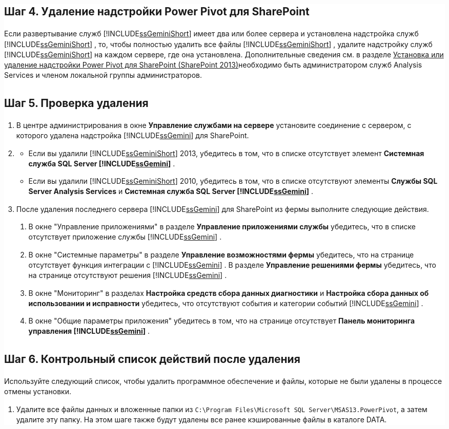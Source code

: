 ##  <a name="step-4-uninstall-the-power-pivot-for-sharepoint-add-in"></a><a name="bkmk_addin"></a> Шаг 4. Удаление надстройки Power Pivot для SharePoint  
 Если развертывание служб [!INCLUDE[ssGeminiShort](../../includes/ssgeminishort-md.md)] имеет два или более сервера и установлена надстройка служб [!INCLUDE[ssGeminiShort](../../includes/ssgeminishort-md.md)] , то, чтобы полностью удалить все файлы [!INCLUDE[ssGeminiShort](../../includes/ssgeminishort-md.md)] , удалите надстройку служб [!INCLUDE[ssGeminiShort](../../includes/ssgeminishort-md.md)] на каждом сервере, где она установлена. Дополнительные сведения см. в разделе [Установка или удаление надстройки Power Pivot для SharePoint (SharePoint 2013)](/analysis-services/instances/install-windows/install-or-uninstall-the-power-pivot-for-sharepoint-add-in-sharepoint-2013)необходимо быть администратором служб Analysis Services и членом локальной группы администраторов.  
  
##  <a name="step-5-verify-uninstall"></a><a name="verify"></a> Шаг 5. Проверка удаления  
  
1.  В центре администрирования в окне **Управление службами на сервере** установите соединение с сервером, с которого удалена надстройка [!INCLUDE[ssGemini](../../includes/ssgemini-md.md)] для SharePoint.  
  
2.  -   Если вы удалили [!INCLUDE[ssGeminiShort](../../includes/ssgeminishort-md.md)] 2013, убедитесь в том, что в списке отсутствует элемент **Системная служба SQL Server [!INCLUDE[ssGemini](../../includes/ssgemini-md.md)]** .  
  
    -   Если вы удалили [!INCLUDE[ssGeminiShort](../../includes/ssgeminishort-md.md)] 2010, убедитесь в том, что в списке отсутствуют элементы **Службы SQL Server Analysis Services** и **Системная служба SQL Server [!INCLUDE[ssGemini](../../includes/ssgemini-md.md)]** .  
  
3.  После удаления последнего сервера [!INCLUDE[ssGemini](../../includes/ssgemini-md.md)] для SharePoint из фермы выполните следующие действия.  
  
    1.  В окне "Управление приложениями" в разделе **Управление приложениями службы** убедитесь, что в списке отсутствует приложение службы [!INCLUDE[ssGemini](../../includes/ssgemini-md.md)] .  
  
    2.  В окне "Системные параметры" в разделе **Управление возможностями фермы** убедитесь, что на странице отсутствует функция интеграции с [!INCLUDE[ssGemini](../../includes/ssgemini-md.md)] . В разделе **Управление решениями фермы** убедитесь, что на странице отсутствуют решения [!INCLUDE[ssGemini](../../includes/ssgemini-md.md)] .  
  
    3.  В окне "Мониторинг" в разделах **Настройка средств сбора данных диагностики** и **Настройка сбора данных об использовании и исправности** убедитесь, что отсутствуют события и категории событий [!INCLUDE[ssGemini](../../includes/ssgemini-md.md)] .  
  
    4.  В окне "Общие параметры приложения" убедитесь в том, что на странице отсутствует **Панель мониторинга управления [!INCLUDE[ssGemini](../../includes/ssgemini-md.md)]** .  
  
##  <a name="step-6-post-uninstall-checklist"></a><a name="bkmk_post"></a> Шаг 6. Контрольный список действий после удаления  
 Используйте следующий список, чтобы удалить программное обеспечение и файлы, которые не были удалены в процессе отмены установки.  
  
1.  Удалите все файлы данных и вложенные папки из `C:\Program Files\Microsoft SQL Server\MSAS13.PowerPivot`, а затем удалите эту папку. На этом шаге также будут удалены все ранее кэшированные файлы в каталоге DATA.  
  